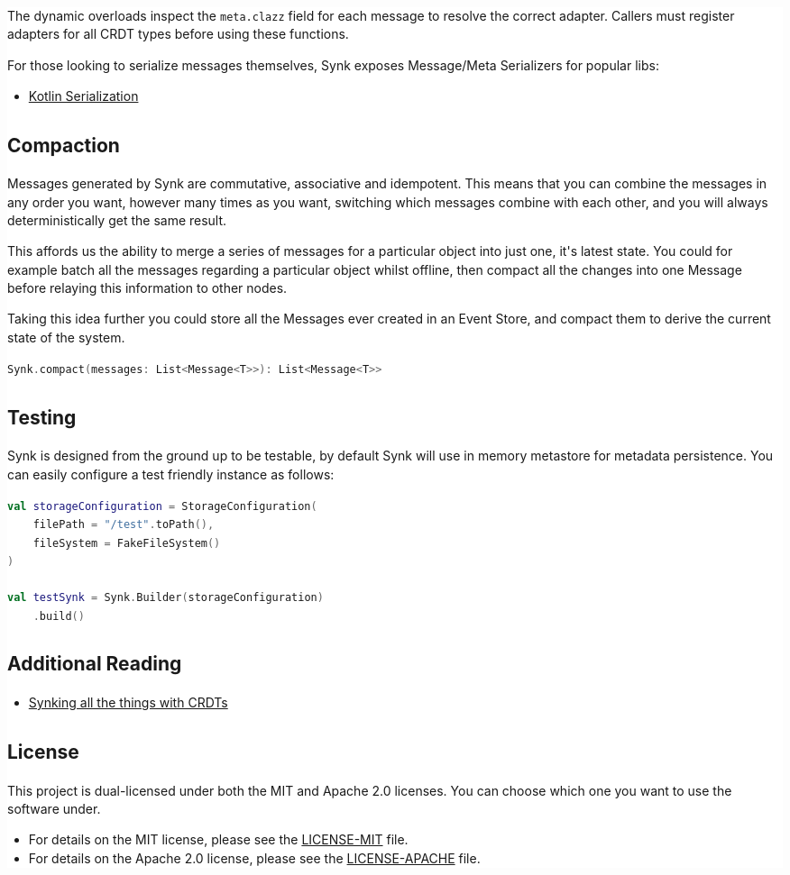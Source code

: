 The dynamic overloads inspect the `meta.clazz` field for each message to resolve the correct adapter. Callers must register
adapters for all CRDT types before using these functions.

For those looking to serialize messages themselves, Synk exposes Message/Meta Serializers for popular libs:

- [Kotlin Serialization](docs/extensions.md#kotlinx-serialization)

## Compaction

Messages generated by Synk are commutative, associative and idempotent. This means that you can combine the messages in any order you want,
however many times as you want, switching which messages combine with each other, and you will always deterministically get the same result.

This affords us the ability to merge a series of messages for a particular object into just one, it's latest state. You could for example batch all the messages
regarding a particular object whilst offline, then compact all the changes into one Message before relaying this information to other nodes.

Taking this idea further you could store all the Messages ever created in an Event Store, and compact them to derive the current state of the system.


```kotlin
Synk.compact(messages: List<Message<T>>): List<Message<T>>
```

## Testing

Synk is designed from the ground up to be testable, by default Synk will use in memory metastore for metadata persistence.
You can easily configure a test friendly instance as follows:

```kotlin
val storageConfiguration = StorageConfiguration(
    filePath = "/test".toPath(),
    fileSystem = FakeFileSystem()
)

val testSynk = Synk.Builder(storageConfiguration)
    .build()
```

## Additional Reading

- [Synking all the things with CRDTs](https://dev.to/charlietap/synking-all-the-things-with-crdts-local-first-development-3241)


[badge-android]: http://img.shields.io/badge/-android-6EDB8D.svg?style=flat
[badge-jvm]: http://img.shields.io/badge/-jvm-DB413D.svg?style=flat
[badge-js]: http://img.shields.io/badge/-js-F8DB5D.svg?style=flat
[badge-linux]: http://img.shields.io/badge/-linux-2D3F6C.svg?style=flat
[badge-windows]: http://img.shields.io/badge/-windows-4D76CD.svg?style=flat
[badge-ios]: http://img.shields.io/badge/-ios-CDCDCD.svg?style=flat
[badge-mac]: http://img.shields.io/badge/-macos-111111.svg?style=flat


## License

This project is dual-licensed under both the MIT and Apache 2.0 licenses. You can choose which one you want to use the software under.

- For details on the MIT license, please see the [LICENSE-MIT](LICENSE-MIT) file.
- For details on the Apache 2.0 license, please see the [LICENSE-APACHE](LICENSE-APACHE) file.
